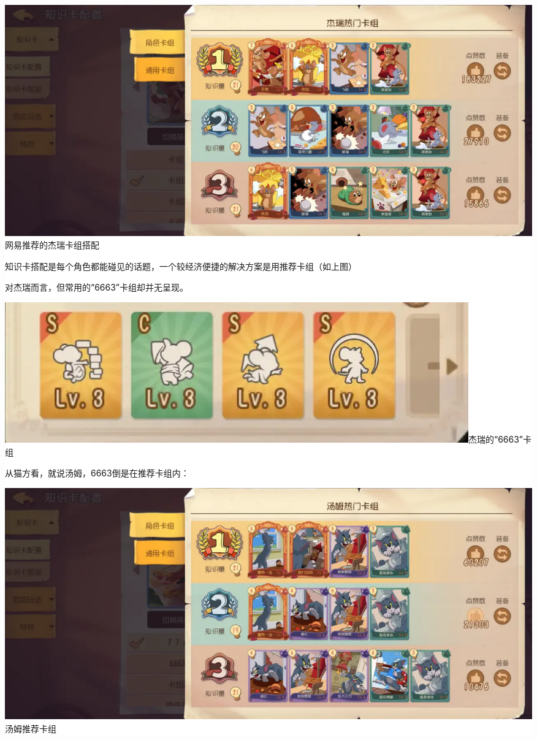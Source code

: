 ![](./6.welfare-balance/f446e4595c12af5864a8509d4e9c55e2a281bedc.png@1256w_552h_!web-article-pic-1697594050509-132.webp)网易推荐的杰瑞卡组搭配

知识卡搭配是每个角色都能碰见的话题，一个较经济便捷的解决方案是用推荐卡组（如上图）  

对杰瑞而言，但常用的“6663”卡组却并无呈现。

![](./6.welfare-balance/b54bb4c4b7dae3906c320af1a9fd703c410e8963.jpg@1256w_382h_!web-article-pic-1697594050509-134.webp)杰瑞的“6663”卡组

  

从猫方看，就说汤姆，6663倒是在推荐卡组内：

![](./6.welfare-balance/28e82b8ee1ae53109aa4a50b2a08c1c684a26dd2.png@1256w_552h_!web-article-pic-1697594050509-136.webp)汤姆推荐卡组
